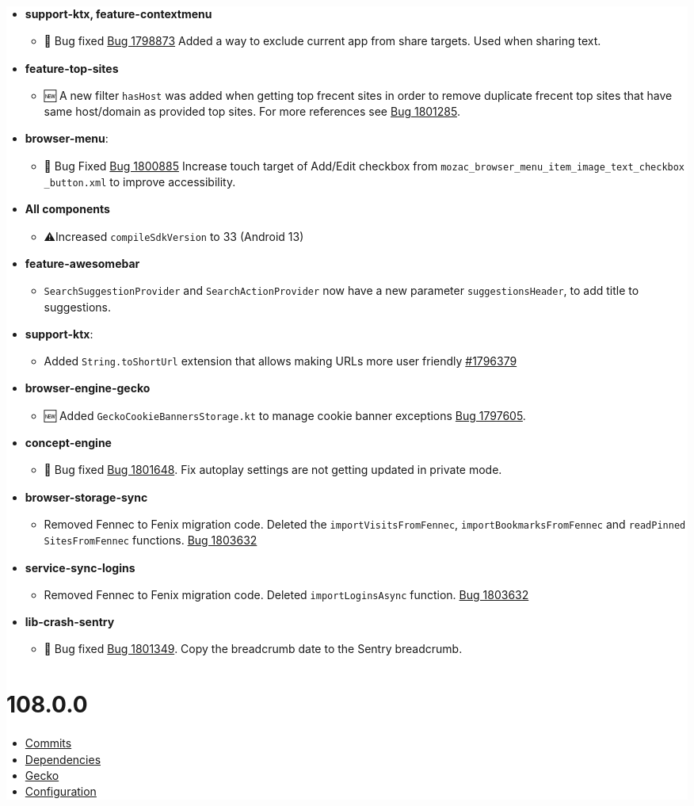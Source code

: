 * **support-ktx, feature-contextmenu**
  * 🚒 Bug fixed [Bug 1798873](https://bugzilla.mozilla.org/show_bug.cgi?id=1798873) Added a way to exclude current app from share targets. Used when sharing text.

* **feature-top-sites**
  * 🆕 A new filter `hasHost` was added when getting top frecent sites in order to remove duplicate frecent top sites that have same host/domain as provided top sites. For more references see [Bug 1801285](https://bugzilla.mozilla.org/show_bug.cgi?id=1801285).

* **browser-menu**:
  * 🚒 Bug Fixed [Bug 1800885](https://bugzilla.mozilla.org/show_bug.cgi?id=1800885) Increase touch target of Add/Edit checkbox from `mozac_browser_menu_item_image_text_checkbox_button.xml` to improve accessibility.

* **All components**
  * ⚠️Increased `compileSdkVersion` to 33 (Android 13)

* **feature-awesomebar**
  * `SearchSuggestionProvider` and `SearchActionProvider` now have a new parameter `suggestionsHeader`, to add title to suggestions.

* **support-ktx**:
  * Added `String.toShortUrl` extension that allows making URLs more user friendly [#1796379](https://bugzilla.mozilla.org/show_bug.cgi?id=1796379)

* **browser-engine-gecko**
  * 🆕 Added `GeckoCookieBannersStorage.kt` to manage cookie banner exceptions [Bug 1797605](https://bugzilla.mozilla.org/show_bug.cgi?id=1797605).

* **concept-engine**
  * 🚒 Bug fixed [Bug 1801648](https://bugzilla.mozilla.org/show_bug.cgi?id=1801648). Fix autoplay settings are not getting updated in private mode.

* **browser-storage-sync**
  * Removed Fennec to Fenix migration code. Deleted the `importVisitsFromFennec`, `importBookmarksFromFennec` and `readPinnedSitesFromFennec` functions. [Bug 1803632](https://bugzilla.mozilla.org/show_bug.cgi?id=1803632)

* **service-sync-logins**
  * Removed Fennec to Fenix migration code. Deleted `importLoginsAsync` function. [Bug 1803632](https://bugzilla.mozilla.org/show_bug.cgi?id=1803632)

* **lib-crash-sentry**
  * 🚒 Bug fixed [Bug 1801349](https://bugzilla.mozilla.org/show_bug.cgi?id=1801349).  Copy the breadcrumb date to the Sentry breadcrumb.

# 108.0.0
* [Commits](https://github.com/mozilla-mobile/firefox-android/compare/v107.0.0...v108.0.0)
* [Dependencies](https://github.com/mozilla-mobile/firefox-android/blob/v108.0.0/android-components/buildSrc/src/main/java/Dependencies.kt)
* [Gecko](https://github.com/mozilla-mobile/firefox-android/blob/v108.0.0/android-components/buildSrc/src/main/java/Gecko.kt)
* [Configuration](https://github.com/mozilla-mobile/firefox-android/blob/v108.0.0/android-components/.config.yml)
